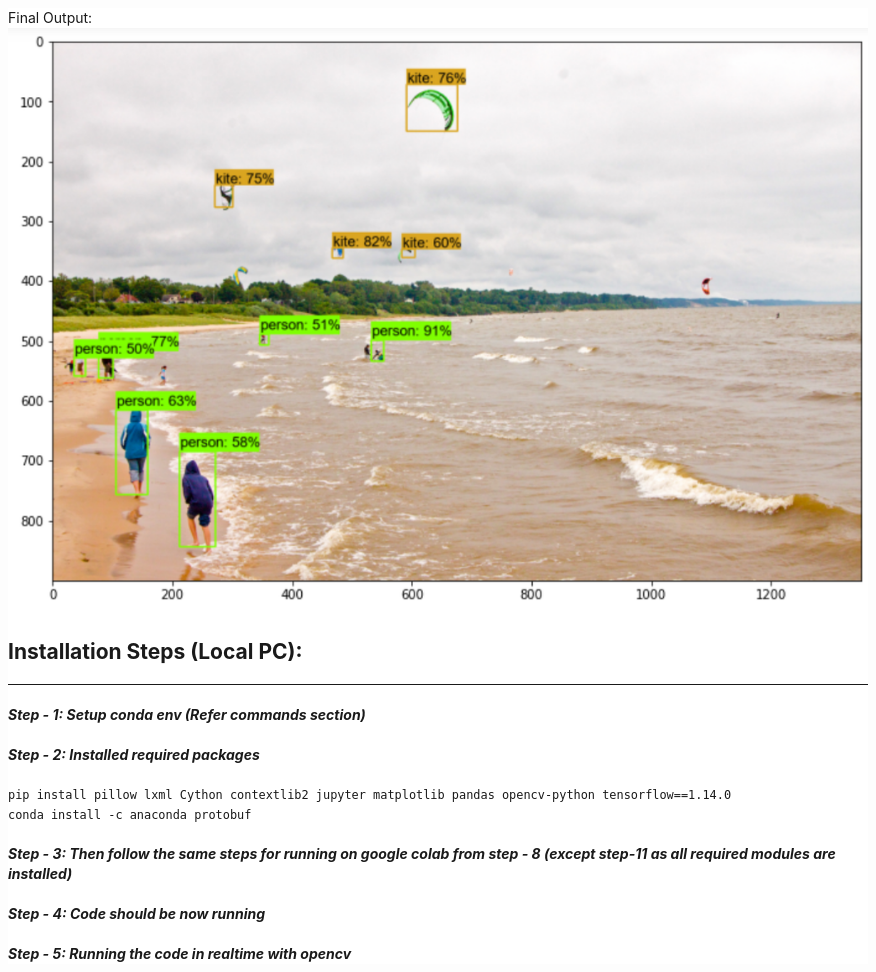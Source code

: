 
Final Output:
![Final Output](images\object_detection_default.PNG)

## Installation Steps (Local PC):
----

#### *Step - 1: Setup conda env (Refer commands section)*

#### *Step - 2: Installed required packages*

    pip install pillow lxml Cython contextlib2 jupyter matplotlib pandas opencv-python tensorflow==1.14.0
    conda install -c anaconda protobuf

#### *Step - 3: Then follow the same steps for running on google colab from step - 8 (except step-11 as all required modules are installed)*

#### *Step - 4: Code should be now running*

#### *Step - 5: Running the code in realtime with opencv*
